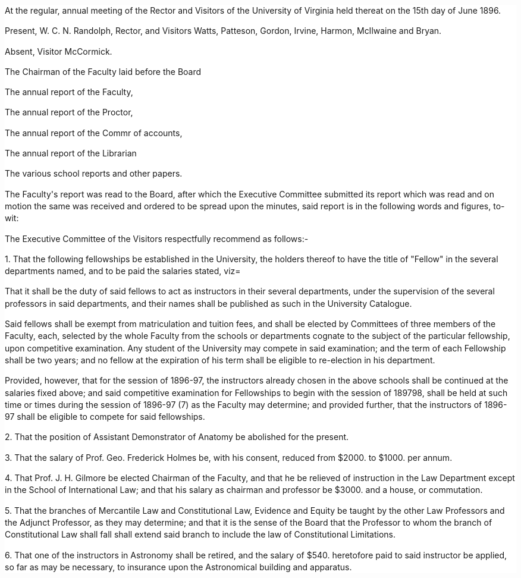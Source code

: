 At the regular, annual meeting of the Rector and Visitors of the University of Virginia held thereat on the 15th day of June 1896.

Present, W. C. N. Randolph, Rector, and Visitors Watts, Patteson, Gordon, Irvine, Harmon, McIlwaine and Bryan.

Absent, Visitor McCormick.

The Chairman of the Faculty laid before the Board

The annual report of the Faculty,

The annual report of the Proctor,

The annual report of the Commr of accounts,

The annual report of the Librarian

The various school reports and other papers.

The Faculty's report was read to the Board, after which the Executive Committee submitted its report which was read and on motion the same was received and ordered to be spread upon the minutes, said report is in the following words and figures, to-wit:

The Executive Committee of the Visitors respectfully recommend as follows:-

1\. That the following fellowships be established in the University, the holders thereof to have the title of "Fellow" in the several departments named, and to be paid the salaries stated, viz=

That it shall be the duty of said fellows to act as instructors in their several departments, under the supervision of the several professors in said departments, and their names shall be published as such in the University Catalogue.

Said fellows shall be exempt from matriculation and tuition fees, and shall be elected by Committees of three members of the Faculty, each, selected by the whole Faculty from the schools or departments cognate to the subject of the particular fellowship, upon competitive examination. Any student of the University may compete in said examination; and the term of each Fellowship shall be two years; and no fellow at the expiration of his term shall be eligible to re-election in his department.

Provided, however, that for the session of 1896-97, the instructors already chosen in the above schools shall be continued at the salaries fixed above; and said competitive examination for Fellowships to begin with the session of 189798, shall be held at such time or times during the session of 1896-97 (7) as the Faculty may determine; and provided further, that the instructors of 1896-97 shall be eligible to compete for said fellowships.

2\. That the position of Assistant Demonstrator of Anatomy be abolished for the present.

3\. That the salary of Prof. Geo. Frederick Holmes be, with his consent, reduced from $2000. to $1000. per annum.

4\. That Prof. J. H. Gilmore be elected Chairman of the Faculty, and that he be relieved of instruction in the Law Department except in the School of International Law; and that his salary as chairman and professor be $3000. and a house, or commutation.

5\. That the branches of Mercantile Law and Constitutional Law, Evidence and Equity be taught by the other Law Professors and the Adjunct Professor, as they may determine; and that it is the sense of the Board that the Professor to whom the branch of Constitutional Law shall fall shall extend said branch to include the law of Constitutional Limitations.

6\. That one of the instructors in Astronomy shall be retired, and the salary of $540. heretofore paid to said instructor be applied, so far as may be necessary, to insurance upon the Astronomical building and apparatus.
